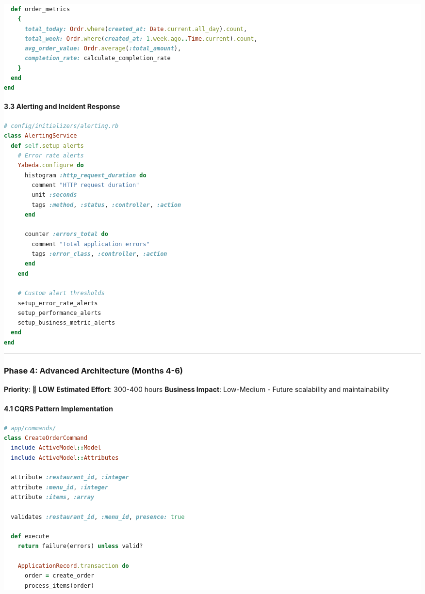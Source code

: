 ```ruby
  def order_metrics
    {
      total_today: Ordr.where(created_at: Date.current.all_day).count,
      total_week: Ordr.where(created_at: 1.week.ago..Time.current).count,
      avg_order_value: Ordr.average(:total_amount),
      completion_rate: calculate_completion_rate
    }
  end
end
```

#### **3.3 Alerting and Incident Response**
```ruby
# config/initializers/alerting.rb
class AlertingService
  def self.setup_alerts
    # Error rate alerts
    Yabeda.configure do
      histogram :http_request_duration do
        comment "HTTP request duration"
        unit :seconds
        tags :method, :status, :controller, :action
      end

      counter :errors_total do
        comment "Total application errors"
        tags :error_class, :controller, :action
      end
    end

    # Custom alert thresholds
    setup_error_rate_alerts
    setup_performance_alerts
    setup_business_metric_alerts
  end
end
```

---

### **Phase 4: Advanced Architecture (Months 4-6)**
**Priority**: 🔵 **LOW**
**Estimated Effort**: 300-400 hours
**Business Impact**: Low-Medium - Future scalability and maintainability

#### **4.1 CQRS Pattern Implementation**
```ruby
# app/commands/
class CreateOrderCommand
  include ActiveModel::Model
  include ActiveModel::Attributes

  attribute :restaurant_id, :integer
  attribute :menu_id, :integer
  attribute :items, :array

  validates :restaurant_id, :menu_id, presence: true

  def execute
    return failure(errors) unless valid?

    ApplicationRecord.transaction do
      order = create_order
      process_items(order)
```